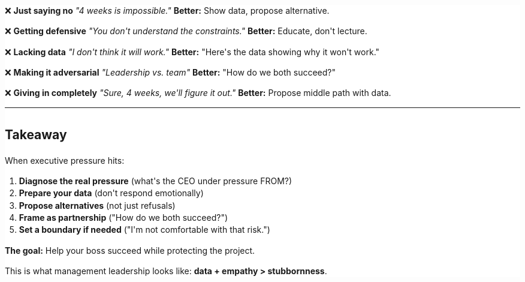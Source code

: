 ❌ **Just saying no**
*"4 weeks is impossible."*
**Better:** Show data, propose alternative.

❌ **Getting defensive**
*"You don't understand the constraints."*
**Better:** Educate, don't lecture.

❌ **Lacking data**
*"I don't think it will work."*
**Better:** "Here's the data showing why it won't work."

❌ **Making it adversarial**
*"Leadership vs. team"*
**Better:** "How do we both succeed?"

❌ **Giving in completely**
*"Sure, 4 weeks, we'll figure it out."*
**Better:** Propose middle path with data.

---

## Takeaway

When executive pressure hits:
1. **Diagnose the real pressure** (what's the CEO under pressure FROM?)
2. **Prepare your data** (don't respond emotionally)
3. **Propose alternatives** (not just refusals)
4. **Frame as partnership** ("How do we both succeed?")
5. **Set a boundary if needed** ("I'm not comfortable with that risk.")

**The goal:** Help your boss succeed while protecting the project.

This is what management leadership looks like: **data + empathy > stubbornness**.
